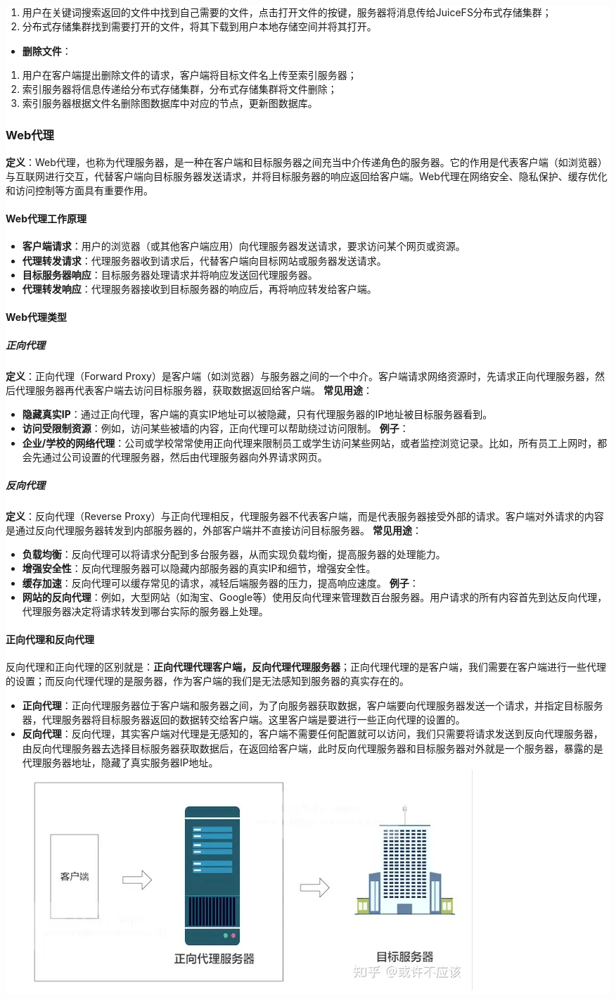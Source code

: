 1. 用户在关键词搜索返回的文件中找到自己需要的文件，点击打开文件的按键，服务器将消息传给JuiceFS分布式存储集群；
2. 分布式存储集群找到需要打开的文件，将其下载到用户本地存储空间并将其打开。
- **删除文件**：
1. 用户在客户端提出删除文件的请求，客户端将目标文件名上传至索引服务器；
2. 索引服务器将信息传递给分布式存储集群，分布式存储集群将文件删除；
3. 索引服务器根据文件名删除图数据库中对应的节点，更新图数据库。

### Web代理
**定义**：Web代理，也称为代理服务器，是一种在客户端和目标服务器之间充当中介传递角色的服务器。它的作用是代表客户端（如浏览器）与互联网进行交互，代替客户端向目标服务器发送请求，并将目标服务器的响应返回给客户端。Web代理在网络安全、隐私保护、缓存优化和访问控制等方面具有重要作用。
#### Web代理工作原理
- **客户端请求**：用户的浏览器（或其他客户端应用）向代理服务器发送请求，要求访问某个网页或资源。
- **代理转发请求**：代理服务器收到请求后，代替客户端向目标网站或服务器发送请求。
- **目标服务器响应**：目标服务器处理请求并将响应发送回代理服务器。
- **代理转发响应**：代理服务器接收到目标服务器的响应后，再将响应转发给客户端。
#### Web代理类型
##### 正向代理
**定义**：正向代理（Forward Proxy）是客户端（如浏览器）与服务器之间的一个中介。客户端请求网络资源时，先请求正向代理服务器，然后代理服务器再代表客户端去访问目标服务器，获取数据返回给客户端。
**常见用途**：
- **隐藏真实IP**：通过正向代理，客户端的真实IP地址可以被隐藏，只有代理服务器的IP地址被目标服务器看到。
- **访问受限制资源**：例如，访问某些被墙的内容，正向代理可以帮助绕过访问限制。
**例子**：
- **企业/学校的网络代理**：公司或学校常常使用正向代理来限制员工或学生访问某些网站，或者监控浏览记录。比如，所有员工上网时，都会先通过公司设置的代理服务器，然后由代理服务器向外界请求网页。
##### 反向代理
**定义**：反向代理（Reverse Proxy）与正向代理相反，代理服务器不代表客户端，而是代表服务器接受外部的请求。客户端对外请求的内容是通过反向代理服务器转发到内部服务器的，外部客户端并不直接访问目标服务器。
**常见用途**：
- **负载均衡**：反向代理可以将请求分配到多台服务器，从而实现负载均衡，提高服务器的处理能力。
- **增强安全性**：反向代理服务器可以隐藏内部服务器的真实IP和细节，增强安全性。
- **缓存加速**：反向代理可以缓存常见的请求，减轻后端服务器的压力，提高响应速度。
**例子**：
- **网站的反向代理**：例如，大型网站（如淘宝、Google等）使用反向代理来管理数百台服务器。用户请求的所有内容首先到达反向代理，代理服务器决定将请求转发到哪台实际的服务器上处理。
#### 正向代理和反向代理
反向代理和正向代理的区别就是：**正向代理代理客户端，反向代理代理服务器**；正向代理代理的是客户端，我们需要在客户端进行一些代理的设置；而反向代理代理的是服务器，作为客户端的我们是无法感知到服务器的真实存在的。
- **正向代理**：正向代理服务器位于客户端和服务器之间，为了向服务器获取数据，客户端要向代理服务器发送一个请求，并指定目标服务器，代理服务器将目标服务器返回的数据转交给客户端。这里客户端是要进行一些正向代理的设置的。
- **反向代理**：反向代理，其实客户端对代理是无感知的，客户端不需要任何配置就可以访问，我们只需要将请求发送到反向代理服务器，由反向代理服务器去选择目标服务器获取数据后，在返回给客户端，此时反向代理服务器和目标服务器对外就是一个服务器，暴露的是代理服务器地址，隐藏了真实服务器IP地址。
![正向代理](pics/Forward_Proxy.png)